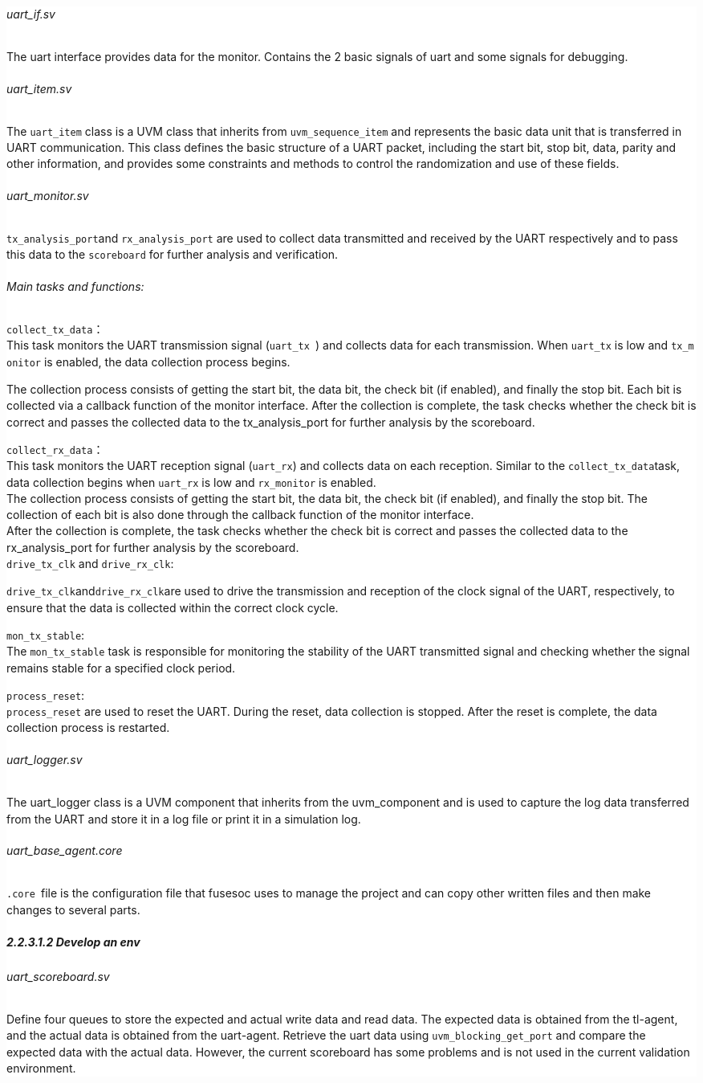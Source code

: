 ###### uart_if.sv
The uart interface provides data for the monitor. Contains the 2 basic signals of uart and some signals for debugging.
###### uart_item.sv
The `uart_item` class is a UVM class that inherits from `uvm_sequence_item` and represents the basic data unit that is transferred in UART communication. This class defines the basic structure of a UART packet, including the start bit, stop bit, data, parity and other information, and provides some constraints and methods to control the randomization and use of these fields.

###### uart_monitor.sv
`tx_analysis_port`and `rx_analysis_port` are used to collect data transmitted and received by the UART respectively and to pass this data to the `scoreboard` for further analysis and verification.
###### Main tasks and functions: 
`collect_tx_data`：  
This task monitors the UART transmission signal (`uart_tx `) and collects data for each transmission. When `uart_tx` is low and `tx_monitor` is enabled, the data collection process begins.    

The collection process consists of getting the start bit, the data bit, the check bit (if enabled), and finally the stop bit. Each bit is collected via a callback function of the monitor interface.
After the collection is complete, the task checks whether the check bit is correct and passes the collected data to the tx_analysis_port for further analysis by the scoreboard.    

`collect_rx_data`：  
This task monitors the UART reception signal (`uart_rx`) and collects data on each reception. Similar to the `collect_tx_data`task, data collection begins when `uart_rx` is low and `rx_monitor` is enabled.  
The collection process consists of getting the start bit, the data bit, the check bit (if enabled), and finally the stop bit. The collection of each bit is also done through the callback function of the monitor interface.  
After the collection is complete, the task checks whether the check bit is correct and passes the collected data to the rx_analysis_port for further analysis by the scoreboard.  
`drive_tx_clk` and `drive_rx_clk`:
  
`drive_tx_clk`and`drive_rx_clk`are used to drive the transmission and reception of the clock signal of the UART, respectively, to ensure that the data is collected within the correct clock cycle.    

`mon_tx_stable`:    
The `mon_tx_stable` task is responsible for monitoring the stability of the UART transmitted signal and checking whether the signal remains stable for a specified clock period.    

`process_reset`:   
`process_reset` are used to reset the UART. During the reset, data collection is stopped. After the reset is complete, the data collection process is restarted.  

###### uart_logger.sv
The uart_logger class is a UVM component that inherits from the uvm_component and is used to capture the log data transferred from the UART and store it in a log file or print it in a simulation log.
###### uart_base_agent.core
`.core `file is the configuration file that fusesoc uses to manage the project and can copy other written files and then make changes to several parts.  
##### 2.2.3.1.2 Develop an env
###### uart_scoreboard.sv
Define four queues to store the expected and actual write data and read data. The expected data is obtained from the tl-agent, and the actual data is obtained from the uart-agent. Retrieve the uart data using `uvm_blocking_get_port` and compare the expected data with the actual data. However, the current scoreboard has some problems and is not used in the current validation environment.
